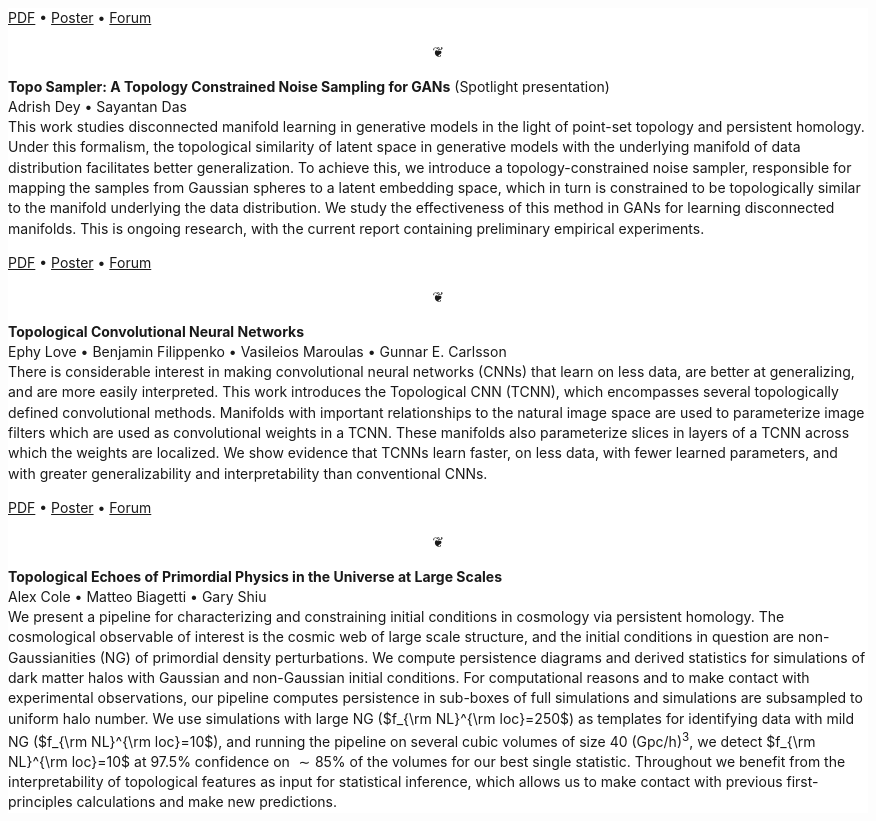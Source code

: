 [PDF](https://openreview.net/pdf?id=qUoVqrIcy2P) &bull;
[Poster](https://openreview.net/attachment?id=qUoVqrIcy2P&name=Poster) &bull;
[Forum](https://openreview.net/forum?id=qUoVqrIcy2P)

<div style="text-align:center">
&#10086;
</div>

**Topo Sampler: A Topology Constrained Noise Sampling for GANs** (Spotlight presentation)<br />
Adrish Dey &bull; Sayantan Das<br />
<abstract>This work studies disconnected manifold learning in generative models in the light of point-set topology and persistent homology. Under this formalism, the topological similarity of latent space in generative models with the underlying manifold of data distribution facilitates better generalization. To achieve this, we introduce a topology-constrained noise sampler, responsible for mapping the samples from Gaussian spheres to a latent embedding space, which in turn is constrained to be topologically similar to the manifold underlying the data distribution. We study the effectiveness of this method in GANs for learning disconnected manifolds. This is ongoing research, with the current report containing preliminary empirical experiments.</abstract>

[PDF](https://openreview.net/pdf?id=OTxZfmVFlTO) &bull;
[Poster](https://openreview.net/attachment?id=OTxZfmVFlTO&name=Poster) &bull;
[Forum](https://openreview.net/forum?id=OTxZfmVFlTO)

<div style="text-align:center">
&#10086;
</div>

**Topological Convolutional Neural Networks** <br />
Ephy Love &bull; Benjamin Filippenko &bull; Vasileios Maroulas &bull; Gunnar E. Carlsson<br />
<abstract>There is considerable interest in making convolutional neural networks (CNNs) that learn on less data, are better at generalizing, and are more easily interpreted. This work introduces the Topological CNN (TCNN), which encompasses several topologically defined convolutional methods. Manifolds with important relationships to the natural image space are used to parameterize image filters which are used as convolutional weights in a TCNN. These manifolds also parameterize slices in layers of a TCNN across which the weights are localized. We show evidence that TCNNs learn faster, on less data, with fewer learned parameters, and with greater generalizability and interpretability than conventional CNNs.</abstract>

[PDF](https://openreview.net/pdf?id=hntbh8Zo1V) &bull;
[Poster](https://openreview.net/attachment?id=hntbh8Zo1V&name=Poster) &bull;
[Forum](https://openreview.net/forum?id=hntbh8Zo1V)

<div style="text-align:center">
&#10086;
</div>

**Topological Echoes of Primordial Physics in the Universe at Large Scales** <br />
Alex Cole &bull; Matteo Biagetti &bull; Gary Shiu<br />
<abstract>We present a pipeline for characterizing and constraining initial conditions in cosmology via persistent homology. The cosmological observable of interest is the cosmic web of large scale structure, and the initial conditions in question are non-Gaussianities (NG) of primordial density perturbations. We compute persistence diagrams and derived statistics for simulations of dark matter halos with Gaussian and non-Gaussian initial conditions. For computational reasons and to make contact with experimental observations, our pipeline computes persistence in sub-boxes of full simulations and simulations are subsampled to uniform halo number. We use simulations with large NG ($f_{\rm NL}^{\rm loc}=250$) as templates for identifying data with mild NG ($f_{\rm NL}^{\rm loc}=10$), and running the pipeline on several cubic volumes of size $40~(\textrm{Gpc/h})^{3}$, we detect $f_{\rm NL}^{\rm loc}=10$ at $97.5\%$ confidence on $\sim 85\%$ of the volumes for our best single statistic. Throughout we benefit from the interpretability of topological features as input for statistical inference, which allows us to make contact with previous first-principles calculations and make new predictions.</abstract>

